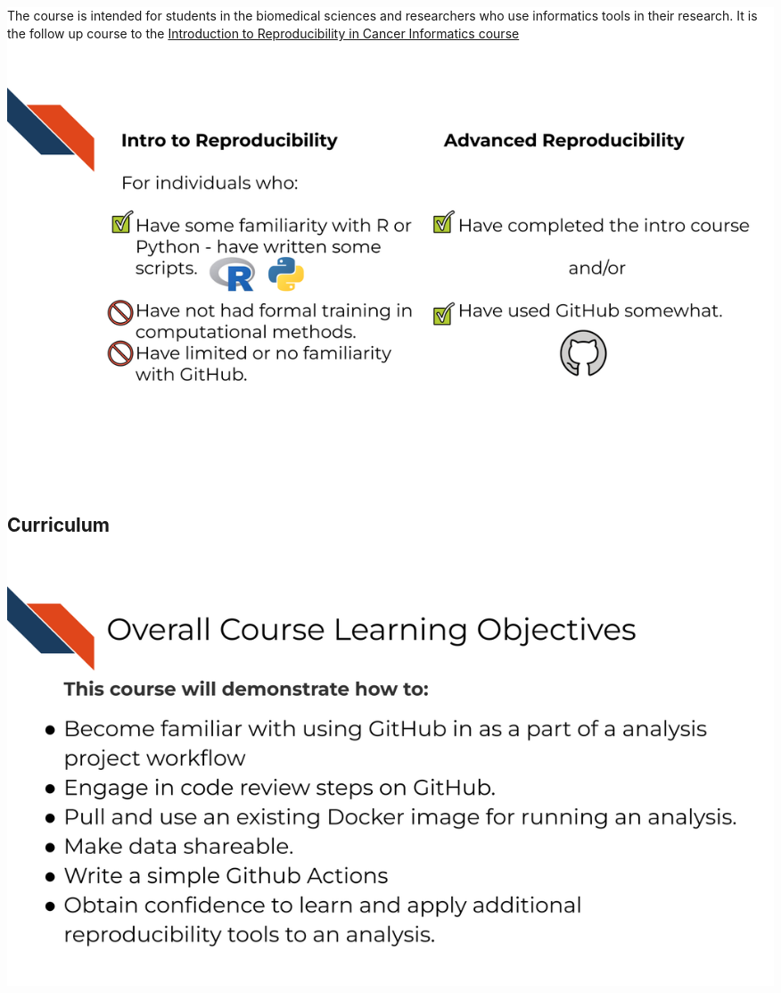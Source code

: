 The course is intended for students in the biomedical sciences and researchers who use informatics tools in their research. It is the follow up course to the [Introduction to Reproducibility in Cancer Informatics course](https://jhudatascience.org/Reproducibility_in_Cancer_Informatics/)


<img src="resources/images/01-intro_files/figure-html//1IJ_uFxJud7OdIAr6p8ZOzvYs-SGDqa7g4cUHtUld03I_g1173f7473f7_0_0.png" title="Intro to Reproducibility: For individuals who: Have some familiarity with R or Python - have written some scripts. Have not had formal training in computational methods. Have limited or no familiarity with GitHub. Advanced Reproducibility: For individuals who: Have completed the intro course and/or Have used GitHub somewhat." alt="Intro to Reproducibility: For individuals who: Have some familiarity with R or Python - have written some scripts. Have not had formal training in computational methods. Have limited or no familiarity with GitHub. Advanced Reproducibility: For individuals who: Have completed the intro course and/or Have used GitHub somewhat." width="100%" />

## Curriculum  

<img src="resources/images/01-intro_files/figure-html//1IJ_uFxJud7OdIAr6p8ZOzvYs-SGDqa7g4cUHtUld03I_gd422c5de97_0_10.png" title="This course will demonstrate how to: Become familiar with using GitHub in as a part of a analysis project workflow. Engage in code review steps on GitHub. Pull and use an existing Docker image for running an analysis. Make data shareable. Write a simple Github Actions. Obtain confidence to learn and apply additional reproducibility tools to an analysis." alt="This course will demonstrate how to: Become familiar with using GitHub in as a part of a analysis project workflow. Engage in code review steps on GitHub. Pull and use an existing Docker image for running an analysis. Make data shareable. Write a simple Github Actions. Obtain confidence to learn and apply additional reproducibility tools to an analysis." width="1250" />
